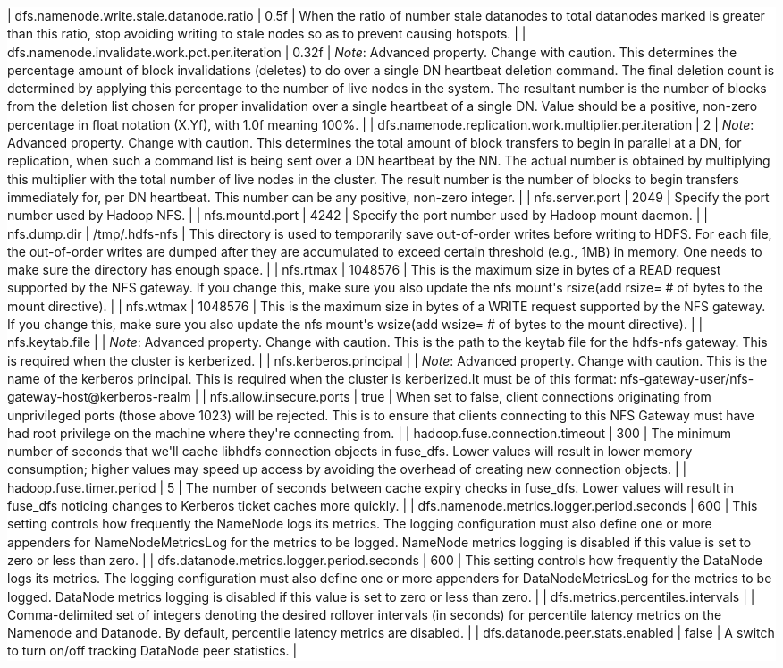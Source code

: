 | dfs.namenode.write.stale.datanode.ratio                      | 0.5f                                                         | When the ratio of number stale datanodes to total datanodes marked is greater than this ratio, stop avoiding writing to stale nodes so as to prevent causing hotspots. |
| dfs.namenode.invalidate.work.pct.per.iteration               | 0.32f                                                        | *Note*: Advanced property. Change with caution. This determines the percentage amount of block invalidations (deletes) to do over a single DN heartbeat deletion command. The final deletion count is determined by applying this percentage to the number of live nodes in the system. The resultant number is the number of blocks from the deletion list chosen for proper invalidation over a single heartbeat of a single DN. Value should be a positive, non-zero percentage in float notation (X.Yf), with 1.0f meaning 100%. |
| dfs.namenode.replication.work.multiplier.per.iteration       | 2                                                            | *Note*: Advanced property. Change with caution. This determines the total amount of block transfers to begin in parallel at a DN, for replication, when such a command list is being sent over a DN heartbeat by the NN. The actual number is obtained by multiplying this multiplier with the total number of live nodes in the cluster. The result number is the number of blocks to begin transfers immediately for, per DN heartbeat. This number can be any positive, non-zero integer. |
| nfs.server.port                                              | 2049                                                         | Specify the port number used by Hadoop NFS.                  |
| nfs.mountd.port                                              | 4242                                                         | Specify the port number used by Hadoop mount daemon.         |
| nfs.dump.dir                                                 | /tmp/.hdfs-nfs                                               | This directory is used to temporarily save out-of-order writes before writing to HDFS. For each file, the out-of-order writes are dumped after they are accumulated to exceed certain threshold (e.g., 1MB) in memory. One needs to make sure the directory has enough space. |
| nfs.rtmax                                                    | 1048576                                                      | This is the maximum size in bytes of a READ request supported by the NFS gateway. If you change this, make sure you also update the nfs mount's rsize(add rsize= # of bytes to the mount directive). |
| nfs.wtmax                                                    | 1048576                                                      | This is the maximum size in bytes of a WRITE request supported by the NFS gateway. If you change this, make sure you also update the nfs mount's wsize(add wsize= # of bytes to the mount directive). |
| nfs.keytab.file                                              |                                                              | *Note*: Advanced property. Change with caution. This is the path to the keytab file for the hdfs-nfs gateway. This is required when the cluster is kerberized. |
| nfs.kerberos.principal                                       |                                                              | *Note*: Advanced property. Change with caution. This is the name of the kerberos principal. This is required when the cluster is kerberized.It must be of this format: nfs-gateway-user/nfs-gateway-host@kerberos-realm |
| nfs.allow.insecure.ports                                     | true                                                         | When set to false, client connections originating from unprivileged ports (those above 1023) will be rejected. This is to ensure that clients connecting to this NFS Gateway must have had root privilege on the machine where they're connecting from. |
| hadoop.fuse.connection.timeout                               | 300                                                          | The minimum number of seconds that we'll cache libhdfs connection objects in fuse_dfs. Lower values will result in lower memory consumption; higher values may speed up access by avoiding the overhead of creating new connection objects. |
| hadoop.fuse.timer.period                                     | 5                                                            | The number of seconds between cache expiry checks in fuse_dfs. Lower values will result in fuse_dfs noticing changes to Kerberos ticket caches more quickly. |
| dfs.namenode.metrics.logger.period.seconds                   | 600                                                          | This setting controls how frequently the NameNode logs its metrics. The logging configuration must also define one or more appenders for NameNodeMetricsLog for the metrics to be logged. NameNode metrics logging is disabled if this value is set to zero or less than zero. |
| dfs.datanode.metrics.logger.period.seconds                   | 600                                                          | This setting controls how frequently the DataNode logs its metrics. The logging configuration must also define one or more appenders for DataNodeMetricsLog for the metrics to be logged. DataNode metrics logging is disabled if this value is set to zero or less than zero. |
| dfs.metrics.percentiles.intervals                            |                                                              | Comma-delimited set of integers denoting the desired rollover intervals (in seconds) for percentile latency metrics on the Namenode and Datanode. By default, percentile latency metrics are disabled. |
| dfs.datanode.peer.stats.enabled                              | false                                                        | A switch to turn on/off tracking DataNode peer statistics.   |